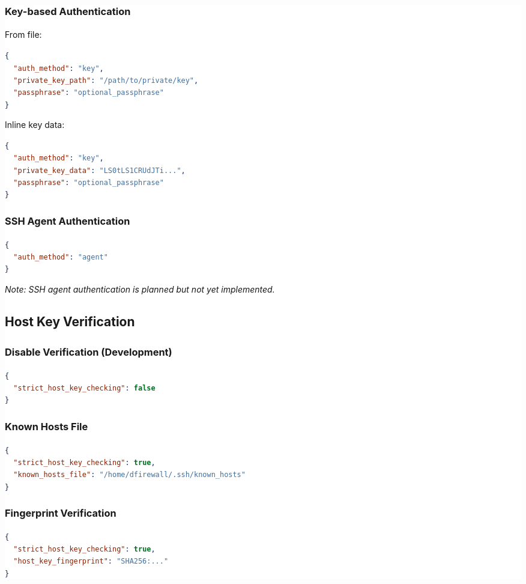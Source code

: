 ### Key-based Authentication

From file:
```json
{
  "auth_method": "key",
  "private_key_path": "/path/to/private/key",
  "passphrase": "optional_passphrase"
}
```

Inline key data:
```json
{
  "auth_method": "key",
  "private_key_data": "LS0tLS1CRUdJTi...",
  "passphrase": "optional_passphrase"
}
```

### SSH Agent Authentication

```json
{
  "auth_method": "agent"
}
```

*Note: SSH agent authentication is planned but not yet implemented.*

## Host Key Verification

### Disable Verification (Development)

```json
{
  "strict_host_key_checking": false
}
```

### Known Hosts File

```json
{
  "strict_host_key_checking": true,
  "known_hosts_file": "/home/dfirewall/.ssh/known_hosts"
}
```

### Fingerprint Verification

```json
{
  "strict_host_key_checking": true,
  "host_key_fingerprint": "SHA256:..."
}
```
